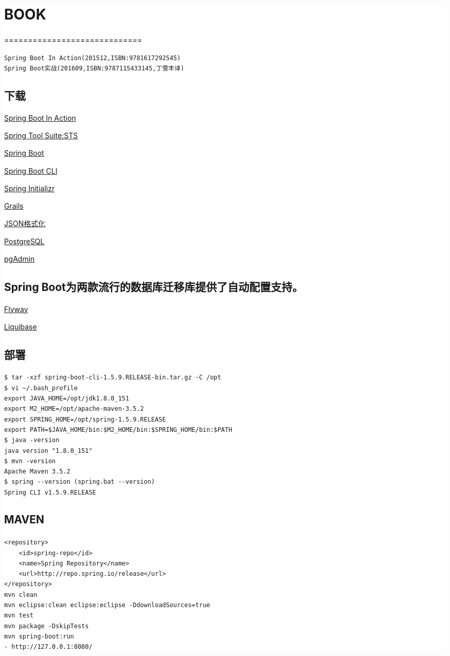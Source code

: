 
# BOOK
=============================
```
Spring Boot In Action(201512,ISBN:9781617292545)
Spring Boot实战(201609,ISBN:9787115433145,丁雪丰译)
```

## 下载
[Spring Boot In Action](https://www.manning.com/books/spring-boot-in-action)

[Spring Tool Suite:STS](http://spring.io/tools)

[Spring Boot](http://projects.spring.io/spring-boot/)

[Spring Boot CLI](http://repo.spring.io/release/org/springframework/boot/spring-boot-cli/)

[Spring Initializr](http://start.spring.io/)

[Grails](https://grails.org/)

[JSON格式化](http://tool.oschina.net/codeformat/json)

[PostgreSQL](https://www.postgresql.org/)

[pgAdmin](https://www.pgadmin.org/)

## Spring Boot为两款流行的数据库迁移库提供了自动配置支持。
[Flyway](http://flywaydb.org)

[Liquibase](http://www.liquibase.org)

## 部署
```shell
$ tar -xzf spring-boot-cli-1.5.9.RELEASE-bin.tar.gz -C /opt
$ vi ~/.bash_profile
export JAVA_HOME=/opt/jdk1.8.0_151
export M2_HOME=/opt/apache-maven-3.5.2
export SPRING_HOME=/opt/spring-1.5.9.RELEASE
export PATH=$JAVA_HOME/bin:$M2_HOME/bin:$SPRING_HOME/bin:$PATH
$ java -version
java version "1.8.0_151"
$ mvn -version
Apache Maven 3.5.2
$ spring --version (spring.bat --version)
Spring CLI v1.5.9.RELEASE
```

## MAVEN
```shell
<repository>
	<id>spring-repo</id>
	<name>Spring Repository</name>
	<url>http://repo.spring.io/release</url>
</repository>
mvn clean
mvn eclipse:clean eclipse:eclipse -DdownloadSources=true
mvn test
mvn package -DskipTests
mvn spring-boot:run
- http://127.0.0.1:8080/
```
